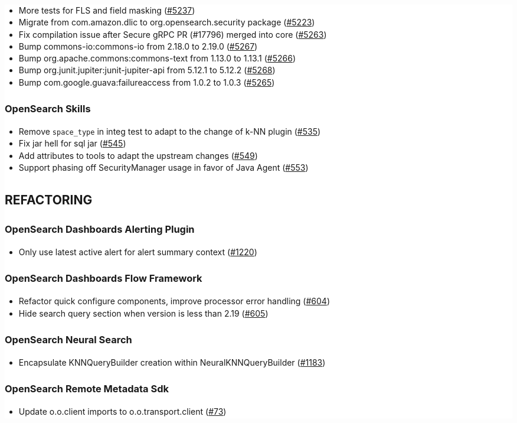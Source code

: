 * More tests for FLS and field masking ([#5237](https://github.com/opensearch-project/security/pull/5237))
* Migrate from com.amazon.dlic to org.opensearch.security package ([#5223](https://github.com/opensearch-project/security/pull/5223))
* Fix compilation issue after Secure gRPC PR (#17796) merged into core ([#5263](https://github.com/opensearch-project/security/pull/5263))
* Bump commons-io:commons-io from 2.18.0 to 2.19.0 ([#5267](https://github.com/opensearch-project/security/pull/5267))
* Bump org.apache.commons:commons-text from 1.13.0 to 1.13.1 ([#5266](https://github.com/opensearch-project/security/pull/5266))
* Bump org.junit.jupiter:junit-jupiter-api from 5.12.1 to 5.12.2 ([#5268](https://github.com/opensearch-project/security/pull/5268))
* Bump com.google.guava:failureaccess from 1.0.2 to 1.0.3 ([#5265](https://github.com/opensearch-project/security/pull/5265))


### OpenSearch Skills

* Remove `space_type` in integ test to adapt to the change of k-NN plugin ([#535](https://github.com/opensearch-project/skills/pull/535))
* Fix jar hell for sql jar ([#545](https://github.com/opensearch-project/skills/pull/545))
* Add attributes to tools to adapt the upstream changes ([#549](https://github.com/opensearch-project/skills/pull/549))
* Support phasing off SecurityManager usage in favor of Java Agent ([#553](https://github.com/opensearch-project/skills/pull/553))



## REFACTORING


### OpenSearch Dashboards Alerting Plugin

* Only use latest active alert for alert summary context ([#1220](https://github.com/opensearch-project/alerting-dashboards-plugin/pull/1220))


### OpenSearch Dashboards Flow Framework

* Refactor quick configure components, improve processor error handling ([#604](https://github.com/opensearch-project/dashboards-flow-framework/pull/604))
* Hide search query section when version is less than 2.19 ([#605](https://github.com/opensearch-project/dashboards-flow-framework/pull/605))


### OpenSearch Neural Search

* Encapsulate KNNQueryBuilder creation within NeuralKNNQueryBuilder ([#1183](https://github.com/opensearch-project/neural-search/pull/1183))


### OpenSearch Remote Metadata Sdk

* Update o.o.client imports to o.o.transport.client ([#73](https://github.com/opensearch-project/opensearch-remote-metadata-sdk/pull/73))

